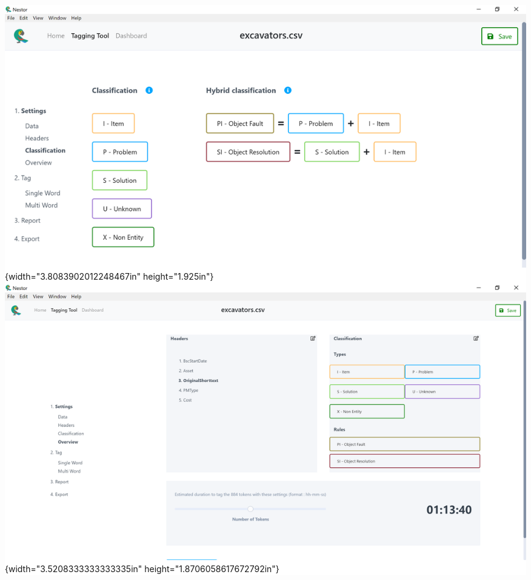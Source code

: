   ![](resourcesContributing/media/image6.png){width="3.8083902012248467in" height="1.925in"}                 ![](resourcesContributing/media/image7.png){width="3.5208333333333335in" height="1.8706058617672792in"}